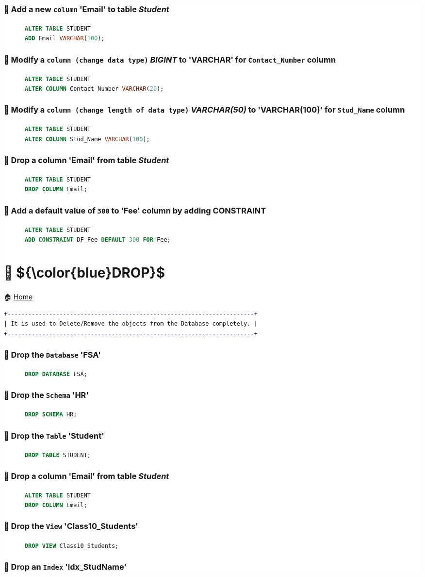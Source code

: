 ### 🔹 Add a new `column` 'Email' to table _Student_
```sql      
      ALTER TABLE STUDENT
      ADD Email VARCHAR(100);
```
### 🔹 Modify a `column (change data type)` _BIGINT_ to 'VARCHAR' for `Contact_Number` column
```sql      
      ALTER TABLE STUDENT
      ALTER COLUMN Contact_Number VARCHAR(20);
```
### 🔹 Modify a `column (change length of data type)` _VARCHAR(50)_ to 'VARCHAR(100)' for `Stud_Name` column
```sql      
      ALTER TABLE STUDENT
      ALTER COLUMN Stud_Name VARCHAR(100);
```
### 🔹 Drop a column 'Email' from table _Student_
```sql      
      ALTER TABLE STUDENT
      DROP COLUMN Email;
```
### 🔹 Add a default value of `300` to 'Fee' column by adding CONSTRAINT
```sql      
      ALTER TABLE STUDENT
      ADD CONSTRAINT DF_Fee DEFAULT 300 FOR Fee;
```


# 🔘 ${\color{blue}DROP}$
🏠 [Home](https://github.com/ialam085/SQL_Server_Practice_All_Queries/blob/main/README.md#-colorblueclick-the-links-below-to-navigate-directly-to-the-desired-colorredsql-commands)
```diff
+-----------------------------------------------------------------------+
| It is used to Delete/Remove the objects from the Database completely. |
+-----------------------------------------------------------------------+
```
### 🔸 Drop the `Database` 'FSA'
```sql      
      DROP DATABASE FSA;
```
### 🔸 Drop the `Schema` 'HR'
```sql      
      DROP SCHEMA HR;
```
### 🔸 Drop the `Table` 'Student'
```sql      
      DROP TABLE STUDENT;
```
### 🔸 Drop a column 'Email' from table _Student_
```sql      
      ALTER TABLE STUDENT
      DROP COLUMN Email;
```
### 🔸 Drop the `View` 'Class10_Students'
```sql      
      DROP VIEW Class10_Students;
```
### 🔸 Drop an `Index` 'idx_StudName'